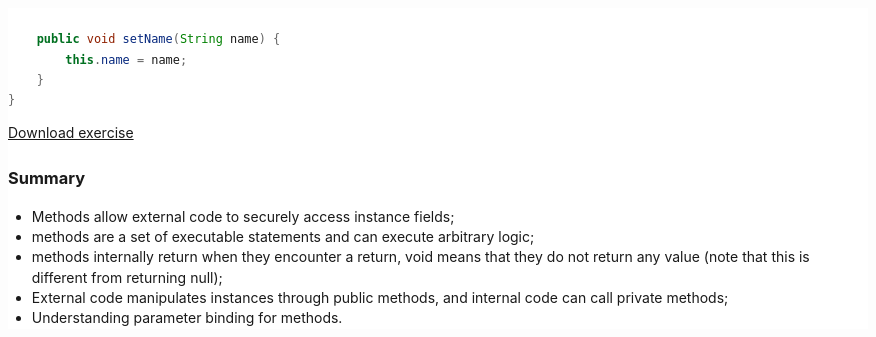 ```java

    public void setName(String name) {
        this.name = name;
    }
}
```

[Download exercise](oop-method.zip)

### Summary

* Methods allow external code to securely access instance fields;
* methods are a set of executable statements and can execute arbitrary logic;
* methods internally return when they encounter a return, void means that they do not return any value (note that this is different from returning null);
* External code manipulates instances through public methods, and internal code can call private methods;
* Understanding parameter binding for methods.
